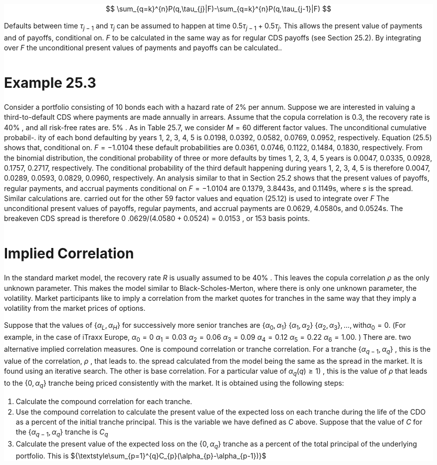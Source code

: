 $$
\sum_{q=k}^{n}P(q,\tau_{j}|F)-\sum_{q=k}^{n}P(q,\tau_{j-1}|F)
$$  

Defaults between time $\tau_{j-1}$ and $\tau_{j}$ can be assumed to happen at time $0.5\tau_{j-1}+0.5\tau_{j}.$ This allows the present value of payments and of payoffs, conditional on. $F$ to be calculated in the same way as for regular CDS payoffs (see Section 25.2). By integrating over $F$ the unconditional present values of payments and payoffs can be calculated..  

# Example 25.3  

Consider a portfolio consisting of 10 bonds each with a hazard rate of $2\%$ per annum. Suppose we are interested in valuing a third-to-default CDS where payments are made annually in arrears. Assume that the copula correlation is 0.3, the recovery rate is $40\%$ , and all risk-free rates are. $5\%$ . As in Table 25.7, we consider $M=60$ different factor values. The unconditional cumulative probabil-. ity of each bond defaulting by years 1, 2, 3, 4, 5 is 0.0198, 0.0392, 0.0582, 0.0769, 0.0952, respectively. Equation (25.5) shows that, conditional on. $F=-1.0104$ these default probabilities are 0.0361, 0.0746, 0.1122, 0.1484, 0.1830, respectively. From the binomial distribution, the conditional probability of three or more defaults by times 1, 2, 3, 4, 5 years is 0.0047, 0.0335, 0.0928, 0.1757, 0.2717, respectively. The conditional probability of the third default happening during years 1, 2, 3, 4, 5 is therefore 0.0047, 0.0289, 0.0593, 0.0829, 0.0960, respectively. An analysis similar to that in Section 25.2 shows that the present values of payoffs, regular payments, and accrual payments conditional on $F=-1.0104$ are 0.1379, 3.8443s, and 0.1149s, where $s$ is the spread. Similar calculations are. carried out for the other 59 factor values and equation (25.12) is used to integrate over $F$ The unconditional present values of payoffs, regular payments, and accrual payments are 0.0629, 4.0580s, and 0.0524s. The breakeven CDS spread is therefore 0 $.0629/(4.0580+0.0524)=0.0153$ , or 153 basis points.  

# Implied Correlation  

In the standard market model, the recovery rate $R$ is usually assumed to be $40\%$ . This leaves the copula correlation $\rho$ as the only unknown parameter. This makes the model similar to Black-Scholes-Merton, where there is only one unknown parameter, the volatility. Market participants like to imply a correlation from the market quotes for tranches in the same way that they imply a volatility from the market prices of options.  

Suppose that the values of $\{\alpha_{L},\alpha_{H}\}$ for successively more senior tranches are $\{\alpha_{0},\alpha_{1}\}$ $\left\{\alpha_{1},\alpha_{2}\right\}$ $\{\alpha_{2},\alpha_{3}\},\ldots,\mathrm{with}\alpha_{0}=0.$ (For example, in the case of iTraxx Europe, $\alpha_{0}=0$ $\alpha_{1}=0.03$ $\alpha_{2}=0.06$ $\alpha_{3}=0.09$ $\alpha_{4}=0.12$ $\alpha_{5}=0.22$ $\alpha_{6}=1.00.$ ) There are. two alternative implied correlation measures. One is compound correlation or tranche correlation. For a tranche $\{\alpha_{q-1},\alpha_{q}\}$ , this is the value of the correlation, $\rho$ , that leads to. the spread calculated from the model being the same as the spread in the market. It is found using an iterative search. The other is base correlation. For a particular value of $\alpha_{q}\left(q\right)\geq1)$ , this is the value of $\rho$ that leads to the $\{0,\alpha_{q}\}$ tranche being priced consistently with the market. It is obtained using the following steps:  

1. Calculate the compound correlation for each tranche.   
2. Use the compound correlation to calculate the present value of the expected loss on each tranche during the life of the CDO as a percent of the initial tranche principal. This is the variable we have defined as $C$ above. Suppose that the value of $C$ for the $\{\alpha_{q-1},\alpha_{q}\}$ tranche is $C_{q}$   
3. Calculate the present value of the expected loss on the $\{0,\alpha_{q}\}$ tranche as a percent of the total principal of the underlying portfolio. This is ${\textstyle\sum_{p=1}^{q}C_{p}(\alpha_{p}-\alpha_{p-1})}$  
